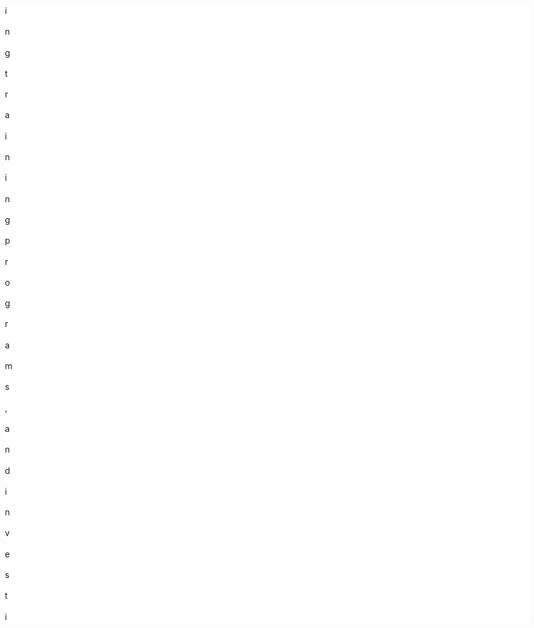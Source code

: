 i

n

g

 

t

r

a

i

n

i

n

g

 

p

r

o

g

r

a

m

s

,

 

a

n

d

 

i

n

v

e

s

t

i
